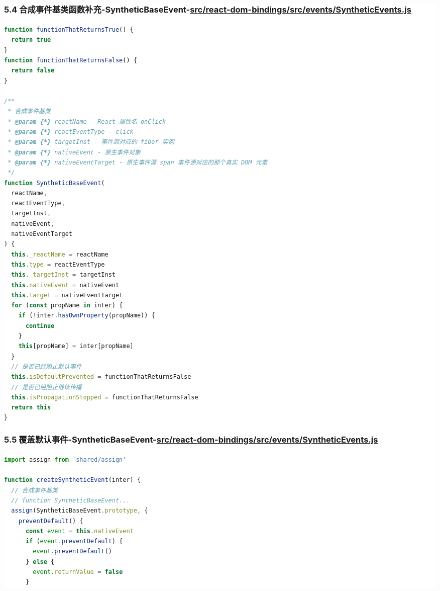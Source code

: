 ### 5.4 合成事件基类函数补充-SyntheticBaseEvent-[src/react-dom-bindings/src/events/SyntheticEvents.js](../../public/react18-learn/src/react-dom-bindings/src/events/SyntheticEvents.js)

```js
function functionThatReturnsTrue() {
  return true
}
function functionThatReturnsFalse() {
  return false
}

/**
 * 合成事件基类
 * @param {*} reactName - React 属性名 onClick
 * @param {*} reactEventType - click
 * @param {*} targetInst - 事件源对应的 fiber 实例
 * @param {*} nativeEvent - 原生事件对象
 * @param {*} nativeEventTarget - 原生事件源 span 事件源对应的那个真实 DOM 元素
 */
function SyntheticBaseEvent(
  reactName,
  reactEventType,
  targetInst,
  nativeEvent,
  nativeEventTarget
) {
  this._reactName = reactName
  this.type = reactEventType
  this._targetInst = targetInst
  this.nativeEvent = nativeEvent
  this.target = nativeEventTarget
  for (const propName in inter) {
    if (!inter.hasOwnProperty(propName)) {
      continue
    }
    this[propName] = inter[propName]
  }
  // 是否已经阻止默认事件
  this.isDefaultPrevented = functionThatReturnsFalse
  // 是否已经阻止继续传播
  this.isPropagationStopped = functionThatReturnsFalse
  return this
}
```

### 5.5 覆盖默认事件-SyntheticBaseEvent-[src/react-dom-bindings/src/events/SyntheticEvents.js](../../public/react18-learn/src/react-dom-bindings/src/events/SyntheticEvents.js)

```js
import assign from 'shared/assign'

function createSyntheticEvent(inter) {
  // 合成事件基类
  // function SyntheticBaseEvent...
  assign(SyntheticBaseEvent.prototype, {
    preventDefault() {
      const event = this.nativeEvent
      if (event.preventDefault) {
        event.preventDefault()
      } else {
        event.returnValue = false
      }
```